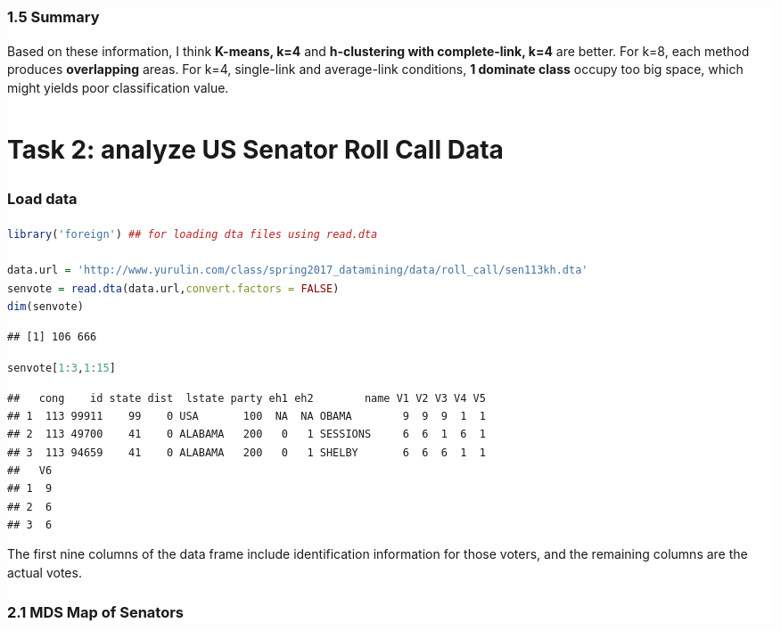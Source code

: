### 1.5 Summary

Based on these information, I think **K-means, k=4** and **h-clustering with complete-link, k=4** are better. For k=8, each method produces **overlapping** areas. For k=4, single-link and average-link conditions, **1 dominate class** occupy too big space, which might yields poor classification value.

Task 2: analyze US Senator Roll Call Data
=========================================

### Load data

``` r
library('foreign') ## for loading dta files using read.dta

data.url = 'http://www.yurulin.com/class/spring2017_datamining/data/roll_call/sen113kh.dta'
senvote = read.dta(data.url,convert.factors = FALSE)
dim(senvote)
```

    ## [1] 106 666

``` r
senvote[1:3,1:15]
```

    ##   cong    id state dist  lstate party eh1 eh2        name V1 V2 V3 V4 V5
    ## 1  113 99911    99    0 USA       100  NA  NA OBAMA        9  9  9  1  1
    ## 2  113 49700    41    0 ALABAMA   200   0   1 SESSIONS     6  6  1  6  1
    ## 3  113 94659    41    0 ALABAMA   200   0   1 SHELBY       6  6  6  1  1
    ##   V6
    ## 1  9
    ## 2  6
    ## 3  6

The first nine columns of the data frame include identification information for those voters, and the remaining columns are the actual votes.

### 2.1 MDS Map of Senators
